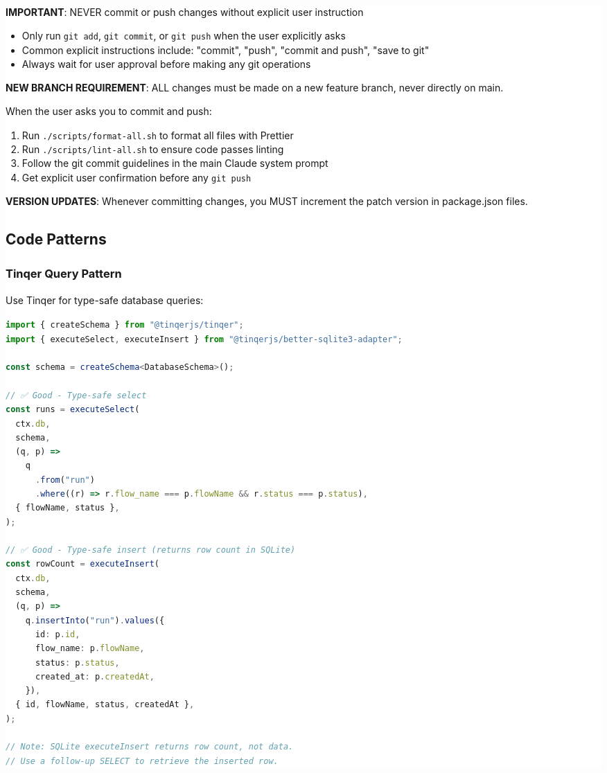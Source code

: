 **IMPORTANT**: NEVER commit or push changes without explicit user instruction

- Only run `git add`, `git commit`, or `git push` when the user explicitly asks
- Common explicit instructions include: "commit", "push", "commit and push", "save to git"
- Always wait for user approval before making any git operations

**NEW BRANCH REQUIREMENT**: ALL changes must be made on a new feature branch, never directly on main.

When the user asks you to commit and push:

1. Run `./scripts/format-all.sh` to format all files with Prettier
2. Run `./scripts/lint-all.sh` to ensure code passes linting
3. Follow the git commit guidelines in the main Claude system prompt
4. Get explicit user confirmation before any `git push`

**VERSION UPDATES**: Whenever committing changes, you MUST increment the patch version in package.json files.

## Code Patterns

### Tinqer Query Pattern

Use Tinqer for type-safe database queries:

```typescript
import { createSchema } from "@tinqerjs/tinqer";
import { executeSelect, executeInsert } from "@tinqerjs/better-sqlite3-adapter";

const schema = createSchema<DatabaseSchema>();

// ✅ Good - Type-safe select
const runs = executeSelect(
  ctx.db,
  schema,
  (q, p) =>
    q
      .from("run")
      .where((r) => r.flow_name === p.flowName && r.status === p.status),
  { flowName, status },
);

// ✅ Good - Type-safe insert (returns row count in SQLite)
const rowCount = executeInsert(
  ctx.db,
  schema,
  (q, p) =>
    q.insertInto("run").values({
      id: p.id,
      flow_name: p.flowName,
      status: p.status,
      created_at: p.createdAt,
    }),
  { id, flowName, status, createdAt },
);

// Note: SQLite executeInsert returns row count, not data.
// Use a follow-up SELECT to retrieve the inserted row.
```
